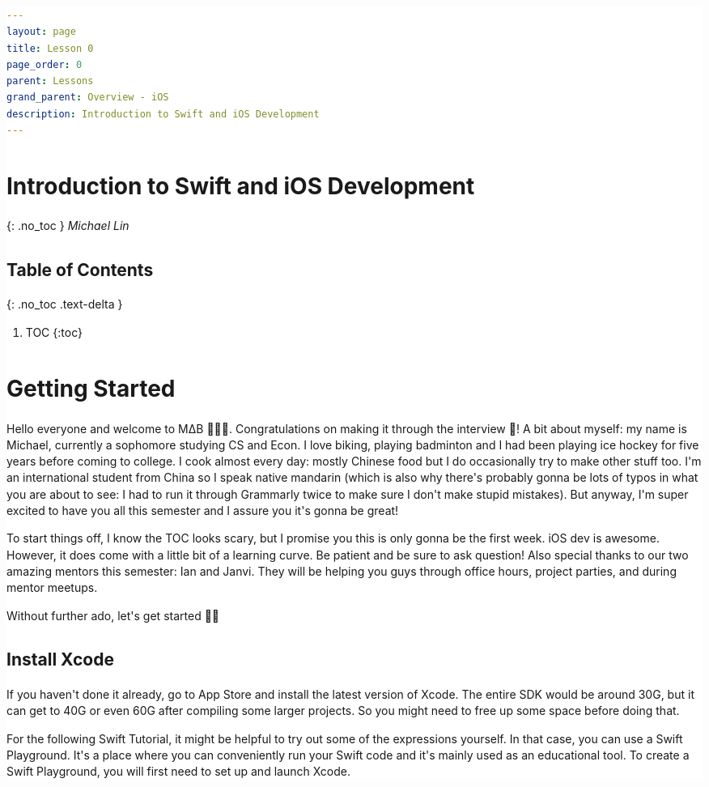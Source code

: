 ```yaml
---
layout: page
title: Lesson 0
page_order: 0
parent: Lessons
grand_parent: Overview - iOS
description: Introduction to Swift and iOS Development
---
```

# Introduction to Swift and iOS Development
{: .no_toc }
*Michael Lin*

## Table of Contents
{: .no_toc .text-delta }

1. TOC
{:toc}

# Getting Started

Hello everyone and welcome to ΜΔΒ 🎉🎉🎉. Congratulations on making it through the interview 🥳! A bit about myself: my name is Michael, currently a sophomore studying CS and Econ. I love biking, playing badminton and I had been playing ice hockey for five years before coming to college. I cook almost every day: mostly Chinese food but I do occasionally try to make other stuff too. I'm an international student from China so I speak native mandarin (which is also why there's probably gonna be lots of typos in what you are about to see: I had to run it through Grammarly twice to make sure I don't make stupid mistakes). But anyway, I'm super excited to have you all this semester and I assure you it's gonna be great!

To start things off, I know the TOC looks scary, but I promise you this is only gonna be the first week. iOS dev is awesome. However, it does come with a little bit of a learning curve. Be patient and be sure to ask question! Also special thanks to our two amazing mentors this semester: Ian and Janvi. They will be helping you guys through office hours, project parties, and during mentor meetups.

Without further ado, let's get started 🚢🚢

## Install Xcode

If you haven't done it already, go to App Store and install the latest version of Xcode. The entire SDK would be around 30G, but it can get to 40G or even 60G after compiling some larger projects. So you might need to free up some space before doing that.

For the following Swift Tutorial, it might be helpful to try out some of the expressions yourself. In that case, you can use a Swift Playground. It's a place where you can conveniently run your Swift code and it's mainly used as an educational tool. To create a Swift Playground, you will first need to set up and launch Xcode. 